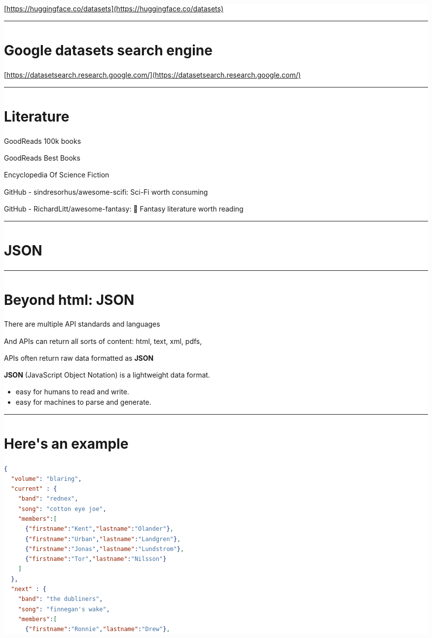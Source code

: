 [https://huggingface.co/datasets](https://huggingface.co/datasets)

---

# Google datasets search engine

[https://datasetsearch.research.google.com/](https://datasetsearch.research.google.com/)

---

# Literature

GoodReads 100k books

GoodReads Best Books


Encyclopedia Of Science Fiction


GitHub - sindresorhus/awesome-scifi: Sci-Fi worth consuming


GitHub - RichardLitt/awesome-fantasy: :european_castle: Fantasy literature worth reading

---

# JSON

---

# Beyond html: JSON

There are multiple API standards and languages

And APIs can return all sorts of content: html, text, xml, pdfs,

APIs often return raw data formatted as **JSON**

**JSON** (JavaScript Object Notation) is a lightweight data format.

- easy for humans to read and write.
- easy for machines to parse and generate.

---

# Here's an example

```json
{
  "volume": "blaring",
  "current" : {
    "band": "rednex",
    "song": "cotton eye joe",
    "members":[
      {"firstname":"Kent","lastname":"Olander"},
      {"firstname":"Urban","lastname":"Landgren"},
      {"firstname":"Jonas","lastname":"Lundstrom"},
      {"firstname":"Tor","lastname":"Nilsson"}
    ]
  },
  "next" : {
    "band": "the dubliners",
    "song": "finnegan's wake",
    "members":[
      {"firstname":"Ronnie","lastname":"Drew"},
```